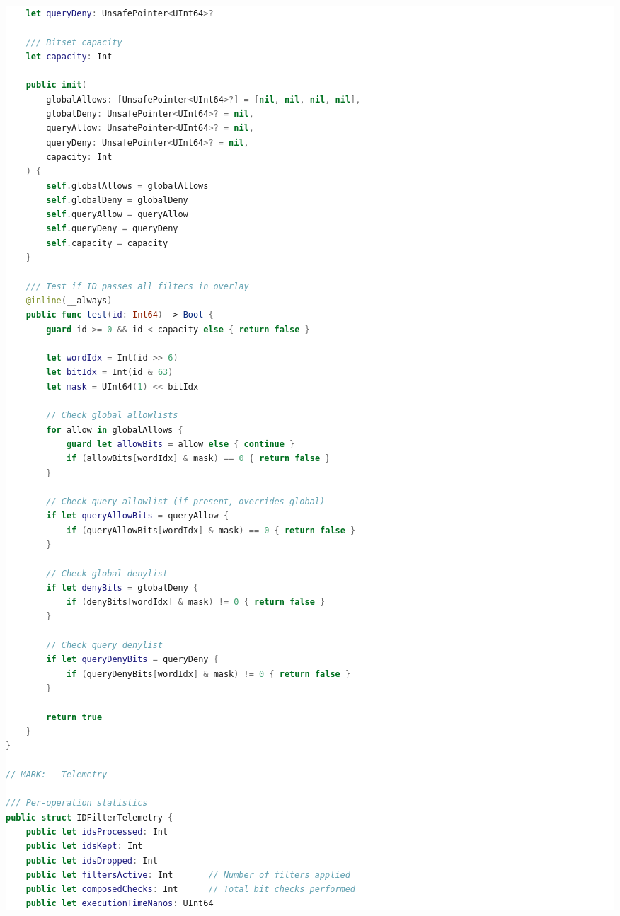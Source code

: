 ```swift
    let queryDeny: UnsafePointer<UInt64>?

    /// Bitset capacity
    let capacity: Int

    public init(
        globalAllows: [UnsafePointer<UInt64>?] = [nil, nil, nil, nil],
        globalDeny: UnsafePointer<UInt64>? = nil,
        queryAllow: UnsafePointer<UInt64>? = nil,
        queryDeny: UnsafePointer<UInt64>? = nil,
        capacity: Int
    ) {
        self.globalAllows = globalAllows
        self.globalDeny = globalDeny
        self.queryAllow = queryAllow
        self.queryDeny = queryDeny
        self.capacity = capacity
    }

    /// Test if ID passes all filters in overlay
    @inline(__always)
    public func test(id: Int64) -> Bool {
        guard id >= 0 && id < capacity else { return false }

        let wordIdx = Int(id >> 6)
        let bitIdx = Int(id & 63)
        let mask = UInt64(1) << bitIdx

        // Check global allowlists
        for allow in globalAllows {
            guard let allowBits = allow else { continue }
            if (allowBits[wordIdx] & mask) == 0 { return false }
        }

        // Check query allowlist (if present, overrides global)
        if let queryAllowBits = queryAllow {
            if (queryAllowBits[wordIdx] & mask) == 0 { return false }
        }

        // Check global denylist
        if let denyBits = globalDeny {
            if (denyBits[wordIdx] & mask) != 0 { return false }
        }

        // Check query denylist
        if let queryDenyBits = queryDeny {
            if (queryDenyBits[wordIdx] & mask) != 0 { return false }
        }

        return true
    }
}

// MARK: - Telemetry

/// Per-operation statistics
public struct IDFilterTelemetry {
    public let idsProcessed: Int
    public let idsKept: Int
    public let idsDropped: Int
    public let filtersActive: Int       // Number of filters applied
    public let composedChecks: Int      // Total bit checks performed
    public let executionTimeNanos: UInt64
```